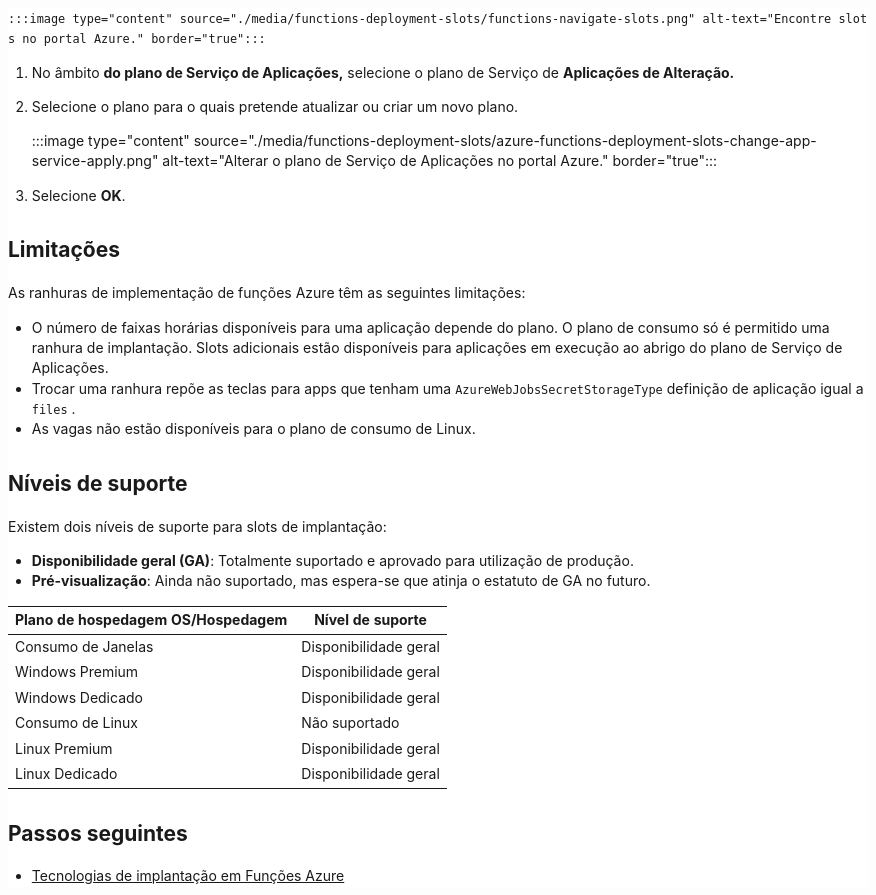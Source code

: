     :::image type="content" source="./media/functions-deployment-slots/functions-navigate-slots.png" alt-text="Encontre slots no portal Azure." border="true":::

1. No âmbito **do plano de Serviço de Aplicações,** selecione o plano de Serviço de **Aplicações de Alteração.**

1. Selecione o plano para o quais pretende atualizar ou criar um novo plano.

    :::image type="content" source="./media/functions-deployment-slots/azure-functions-deployment-slots-change-app-service-apply.png" alt-text="Alterar o plano de Serviço de Aplicações no portal Azure." border="true":::

1. Selecione **OK**.

## <a name="limitations"></a>Limitações

As ranhuras de implementação de funções Azure têm as seguintes limitações:

- O número de faixas horárias disponíveis para uma aplicação depende do plano. O plano de consumo só é permitido uma ranhura de implantação. Slots adicionais estão disponíveis para aplicações em execução ao abrigo do plano de Serviço de Aplicações.
- Trocar uma ranhura repõe as teclas para apps que tenham uma `AzureWebJobsSecretStorageType` definição de aplicação igual a `files` .
- As vagas não estão disponíveis para o plano de consumo de Linux.

## <a name="support-levels"></a>Níveis de suporte

Existem dois níveis de suporte para slots de implantação:

- **Disponibilidade geral (GA)**: Totalmente suportado e aprovado para utilização de produção.
- **Pré-visualização**: Ainda não suportado, mas espera-se que atinja o estatuto de GA no futuro.

| Plano de hospedagem OS/Hospedagem           | Nível de suporte     |
| ------------------------- | -------------------- |
| Consumo de Janelas       | Disponibilidade geral |
| Windows Premium           | Disponibilidade geral  |
| Windows Dedicado         | Disponibilidade geral |
| Consumo de Linux         | Não suportado          |
| Linux Premium             | Disponibilidade geral  |
| Linux Dedicado           | Disponibilidade geral |

## <a name="next-steps"></a>Passos seguintes

- [Tecnologias de implantação em Funções Azure](./functions-deployment-technologies.md)
